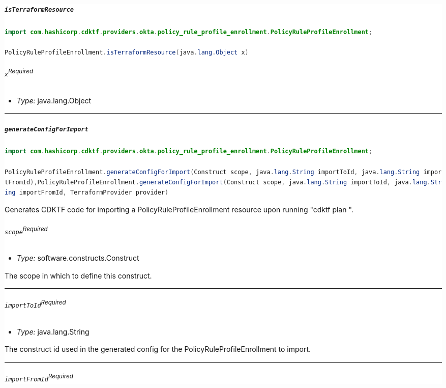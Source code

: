 ##### `isTerraformResource` <a name="isTerraformResource" id="@cdktf/provider-okta.policyRuleProfileEnrollment.PolicyRuleProfileEnrollment.isTerraformResource"></a>

```java
import com.hashicorp.cdktf.providers.okta.policy_rule_profile_enrollment.PolicyRuleProfileEnrollment;

PolicyRuleProfileEnrollment.isTerraformResource(java.lang.Object x)
```

###### `x`<sup>Required</sup> <a name="x" id="@cdktf/provider-okta.policyRuleProfileEnrollment.PolicyRuleProfileEnrollment.isTerraformResource.parameter.x"></a>

- *Type:* java.lang.Object

---

##### `generateConfigForImport` <a name="generateConfigForImport" id="@cdktf/provider-okta.policyRuleProfileEnrollment.PolicyRuleProfileEnrollment.generateConfigForImport"></a>

```java
import com.hashicorp.cdktf.providers.okta.policy_rule_profile_enrollment.PolicyRuleProfileEnrollment;

PolicyRuleProfileEnrollment.generateConfigForImport(Construct scope, java.lang.String importToId, java.lang.String importFromId),PolicyRuleProfileEnrollment.generateConfigForImport(Construct scope, java.lang.String importToId, java.lang.String importFromId, TerraformProvider provider)
```

Generates CDKTF code for importing a PolicyRuleProfileEnrollment resource upon running "cdktf plan <stack-name>".

###### `scope`<sup>Required</sup> <a name="scope" id="@cdktf/provider-okta.policyRuleProfileEnrollment.PolicyRuleProfileEnrollment.generateConfigForImport.parameter.scope"></a>

- *Type:* software.constructs.Construct

The scope in which to define this construct.

---

###### `importToId`<sup>Required</sup> <a name="importToId" id="@cdktf/provider-okta.policyRuleProfileEnrollment.PolicyRuleProfileEnrollment.generateConfigForImport.parameter.importToId"></a>

- *Type:* java.lang.String

The construct id used in the generated config for the PolicyRuleProfileEnrollment to import.

---

###### `importFromId`<sup>Required</sup> <a name="importFromId" id="@cdktf/provider-okta.policyRuleProfileEnrollment.PolicyRuleProfileEnrollment.generateConfigForImport.parameter.importFromId"></a>
